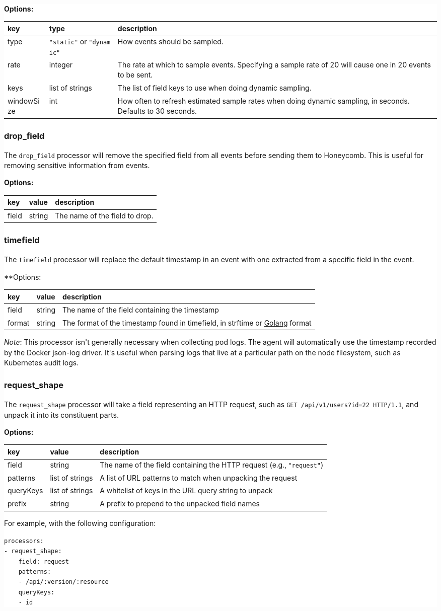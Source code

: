 **Options:**

key | type | description
:--|:--|:--
type | `"static"` or `"dynamic"` | How events should be sampled.
rate | integer | The rate at which to sample events. Specifying a sample rate of 20 will cause one in 20 events to be sent.
keys | list of strings | The list of field keys to use when doing dynamic sampling.
windowSize | int | How often to refresh estimated sample rates when doing dynamic sampling, in seconds. Defaults to 30 seconds.

### drop_field
The `drop_field` processor will remove the specified field from all events before sending them to Honeycomb. This is useful for removing sensitive information from events.

**Options:**

key | value | description
:--|:--|:--
field | string | The name of the field to drop.

### timefield
The `timefield` processor will replace the default timestamp in an event with
one extracted from a specific field in the event.

**Options:

key | value | description
:--|:--|:--
field | string | The name of the field containing the timestamp
format | string | The format of the timestamp found in timefield, in strftime or [Golang](https://golang.org/pkg/time/#pkg-constants) format

_Note_: This processor isn't generally necessary when collecting pod logs. The
agent will automatically use the timestamp recorded by the Docker json-log
driver. It's useful when parsing logs that live at a particular path on the
node filesystem, such as Kubernetes audit logs.

### request_shape

The `request_shape` processor will take a field representing an HTTP request, such as `GET /api/v1/users?id=22 HTTP/1.1`, and unpack it into its constituent parts.

**Options:**

key | value | description
:--|:--|:--
field | string | The name of the field containing the HTTP request (e.g., `"request"`)
patterns | list of strings | A list of URL patterns to match when unpacking the request
queryKeys | list of strings | A whitelist of keys in the URL query string to unpack
prefix | string | A prefix to prepend to the unpacked field names

For example, with the following configuration:

```
processors:
- request_shape:
    field: request
    patterns:
    - /api/:version/:resource
    queryKeys:
    - id
```
